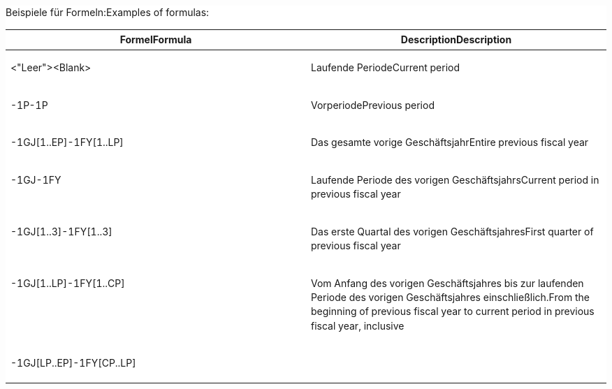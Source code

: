 <span data-ttu-id="3a2c7-216">Beispiele für Formeln:</span><span class="sxs-lookup"><span data-stu-id="3a2c7-216">Examples of formulas:</span></span>


<table>
<colgroup>
<col style="width: 50%" />
<col style="width: 50%" />
</colgroup>
<thead>
<tr class="header">
<th><span data-ttu-id="3a2c7-217">Formel</span><span class="sxs-lookup"><span data-stu-id="3a2c7-217">Formula</span></span></th>
<th><span data-ttu-id="3a2c7-218">Description</span><span class="sxs-lookup"><span data-stu-id="3a2c7-218">Description</span></span></th>
</tr>
</thead>
<tbody>
<tr class="odd">
<td><p><span data-ttu-id="3a2c7-219">&lt;"Leer"&gt;</span><span class="sxs-lookup"><span data-stu-id="3a2c7-219">&lt;Blank&gt;</span></span></p></td>
<td><p><span data-ttu-id="3a2c7-220">Laufende Periode</span><span class="sxs-lookup"><span data-stu-id="3a2c7-220">Current period</span></span></p></td>
</tr>
<tr class="even">
<td><p><span data-ttu-id="3a2c7-221">-1P</span><span class="sxs-lookup"><span data-stu-id="3a2c7-221">-1P</span></span></p></td>
<td><p><span data-ttu-id="3a2c7-222">Vorperiode</span><span class="sxs-lookup"><span data-stu-id="3a2c7-222">Previous period</span></span></p></td>
</tr>
<tr class="odd">
<td><p><span data-ttu-id="3a2c7-223">-1GJ[1..EP]</span><span class="sxs-lookup"><span data-stu-id="3a2c7-223">-1FY[1..LP]</span></span></p></td>
<td><p><span data-ttu-id="3a2c7-224">Das gesamte vorige Geschäftsjahr</span><span class="sxs-lookup"><span data-stu-id="3a2c7-224">Entire previous fiscal year</span></span></p></td>
</tr>
<tr class="even">
<td><p><span data-ttu-id="3a2c7-225">-1GJ</span><span class="sxs-lookup"><span data-stu-id="3a2c7-225">-1FY</span></span></p></td>
<td><p><span data-ttu-id="3a2c7-226">Laufende Periode des vorigen Geschäftsjahrs</span><span class="sxs-lookup"><span data-stu-id="3a2c7-226">Current period in previous fiscal year</span></span></p></td>
</tr>
<tr class="odd">
<td><p><span data-ttu-id="3a2c7-227">-1GJ[1..3]</span><span class="sxs-lookup"><span data-stu-id="3a2c7-227">-1FY[1..3]</span></span></p></td>
<td><p><span data-ttu-id="3a2c7-228">Das erste Quartal des vorigen Geschäftsjahres</span><span class="sxs-lookup"><span data-stu-id="3a2c7-228">First quarter of previous fiscal year</span></span></p></td>
</tr>
<tr class="even">
<td><p><span data-ttu-id="3a2c7-229">-1GJ[1..LP]</span><span class="sxs-lookup"><span data-stu-id="3a2c7-229">-1FY[1..CP]</span></span></p></td>
<td><p><span data-ttu-id="3a2c7-230">Vom Anfang des vorigen Geschäftsjahres bis zur laufenden Periode des vorigen Geschäftsjahres einschließlich.</span><span class="sxs-lookup"><span data-stu-id="3a2c7-230">From the beginning of previous fiscal year to current period in previous fiscal year, inclusive</span></span></p></td>
</tr>
<tr class="odd">
<td><p><span data-ttu-id="3a2c7-231">-1GJ[LP..EP]</span><span class="sxs-lookup"><span data-stu-id="3a2c7-231">-1FY[CP..LP]</span></span></p></td>